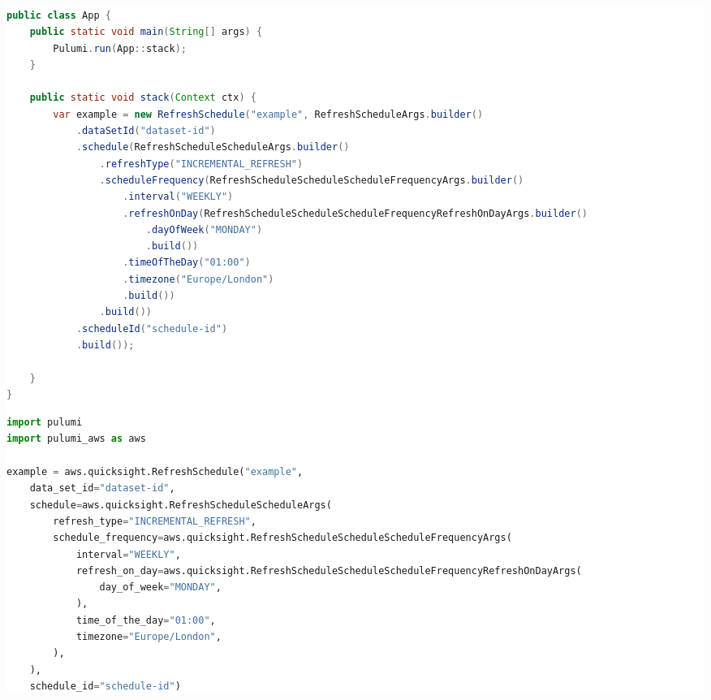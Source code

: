 ```java
public class App {
    public static void main(String[] args) {
        Pulumi.run(App::stack);
    }

    public static void stack(Context ctx) {
        var example = new RefreshSchedule("example", RefreshScheduleArgs.builder()        
            .dataSetId("dataset-id")
            .schedule(RefreshScheduleScheduleArgs.builder()
                .refreshType("INCREMENTAL_REFRESH")
                .scheduleFrequency(RefreshScheduleScheduleScheduleFrequencyArgs.builder()
                    .interval("WEEKLY")
                    .refreshOnDay(RefreshScheduleScheduleScheduleFrequencyRefreshOnDayArgs.builder()
                        .dayOfWeek("MONDAY")
                        .build())
                    .timeOfTheDay("01:00")
                    .timezone("Europe/London")
                    .build())
                .build())
            .scheduleId("schedule-id")
            .build());

    }
}
```


</pulumi-choosable>
</div>


<div>
<pulumi-choosable type="language" values="python">

```python
import pulumi
import pulumi_aws as aws

example = aws.quicksight.RefreshSchedule("example",
    data_set_id="dataset-id",
    schedule=aws.quicksight.RefreshScheduleScheduleArgs(
        refresh_type="INCREMENTAL_REFRESH",
        schedule_frequency=aws.quicksight.RefreshScheduleScheduleScheduleFrequencyArgs(
            interval="WEEKLY",
            refresh_on_day=aws.quicksight.RefreshScheduleScheduleScheduleFrequencyRefreshOnDayArgs(
                day_of_week="MONDAY",
            ),
            time_of_the_day="01:00",
            timezone="Europe/London",
        ),
    ),
    schedule_id="schedule-id")
```
